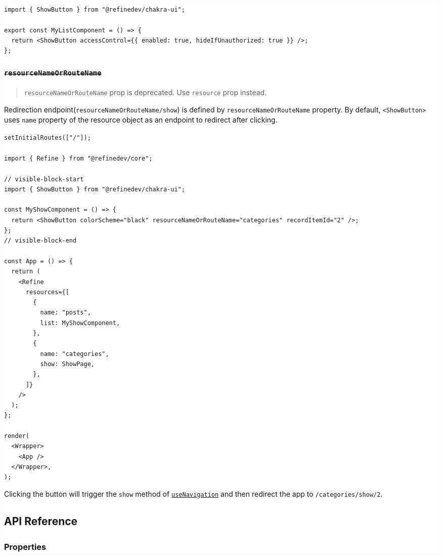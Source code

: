 ```tsx
import { ShowButton } from "@refinedev/chakra-ui";

export const MyListComponent = () => {
  return <ShowButton accessControl={{ enabled: true, hideIfUnauthorized: true }} />;
};
```

### ~~`resourceNameOrRouteName`~~ <PropTag deprecated />

> `resourceNameOrRouteName` prop is deprecated. Use `resource` prop instead.

Redirection endpoint(`resourceNameOrRouteName/show`) is defined by `resourceNameOrRouteName` property. By default, `<ShowButton>` uses `name` property of the resource object as an endpoint to redirect after clicking.

```tsx live url=http://localhost:3000 previewHeight=200px
setInitialRoutes(["/"]);

import { Refine } from "@refinedev/core";

// visible-block-start
import { ShowButton } from "@refinedev/chakra-ui";

const MyShowComponent = () => {
  return <ShowButton colorScheme="black" resourceNameOrRouteName="categories" recordItemId="2" />;
};
// visible-block-end

const App = () => {
  return (
    <Refine
      resources={[
        {
          name: "posts",
          list: MyShowComponent,
        },
        {
          name: "categories",
          show: ShowPage,
        },
      ]}
    />
  );
};

render(
  <Wrapper>
    <App />
  </Wrapper>,
);
```

Clicking the button will trigger the `show` method of [`useNavigation`](/docs/api-reference/core/hooks/navigation/useNavigation.md) and then redirect the app to `/categories/show/2`.

## API Reference

### Properties

<PropsTable module="@refinedev/chakra-ui/ShowButton" />
